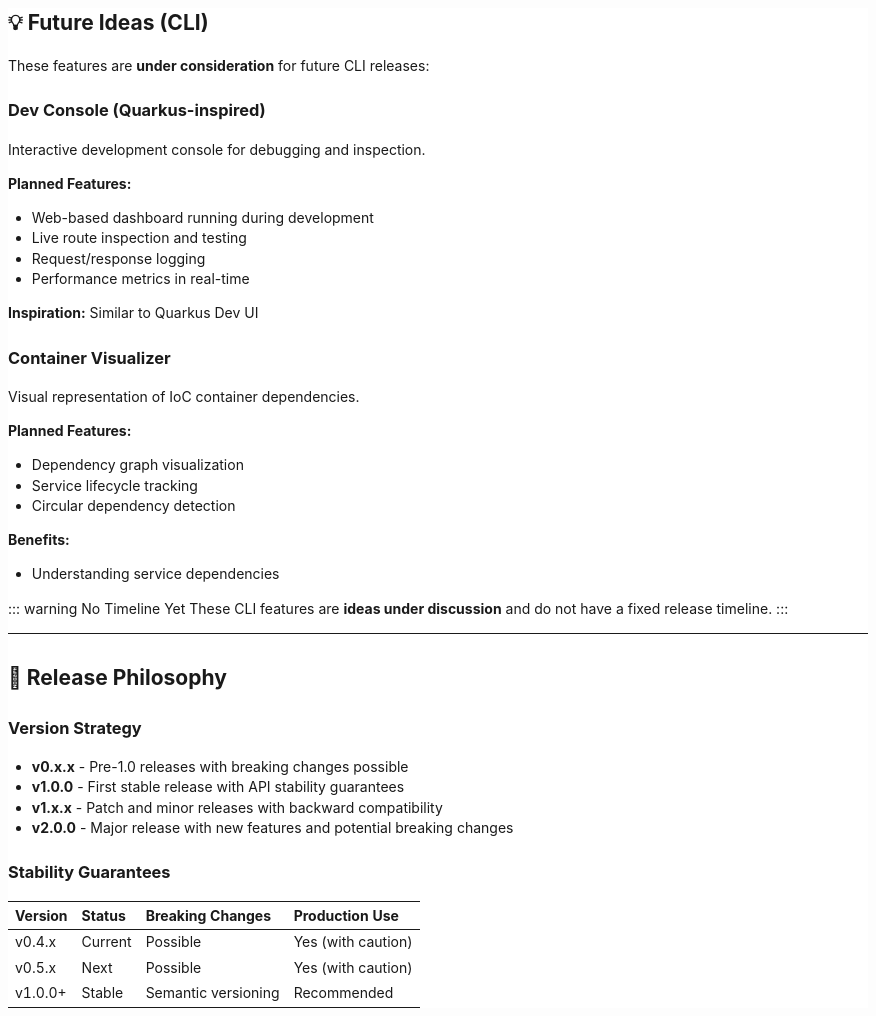 ## 💡 Future Ideas (CLI)

These features are **under consideration** for future CLI releases:

### Dev Console (Quarkus-inspired)

Interactive development console for debugging and inspection.

**Planned Features:**
- Web-based dashboard running during development
- Live route inspection and testing
- Request/response logging
- Performance metrics in real-time

**Inspiration:** Similar to Quarkus Dev UI

### Container Visualizer

Visual representation of IoC container dependencies.

**Planned Features:**

- Dependency graph visualization
- Service lifecycle tracking
- Circular dependency detection

**Benefits:**

- Understanding service dependencies

::: warning No Timeline Yet
These CLI features are **ideas under discussion** and do not have a fixed release timeline.
:::

---

## 🎯 Release Philosophy

### Version Strategy

- **v0.x.x** - Pre-1.0 releases with breaking changes possible
- **v1.0.0** - First stable release with API stability guarantees
- **v1.x.x** - Patch and minor releases with backward compatibility
- **v2.0.0** - Major release with new features and potential breaking changes

### Stability Guarantees

| Version | Status | Breaking Changes | Production Use |
|:--------|:-------|:-----------------|:---------------|
| v0.4.x | Current | Possible | Yes (with caution) |
| v0.5.x | Next | Possible | Yes (with caution) |
| v1.0.0+ | Stable | Semantic versioning | Recommended |
